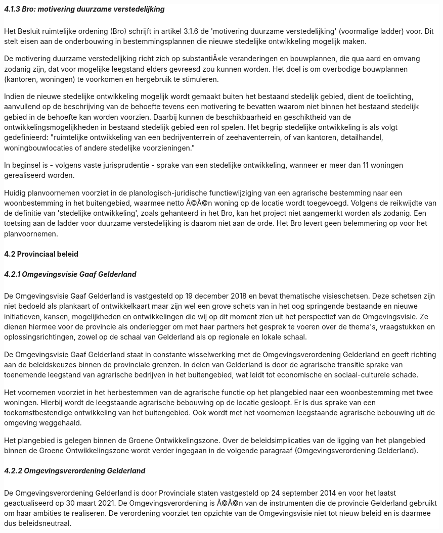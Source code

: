 ##### 4\.1\.3 Bro: motivering duurzame verstedelijking

Het Besluit ruimtelijke ordening (Bro) schrijft in artikel 3\.1\.6 de 'motivering duurzame verstedelijking' (voormalige ladder) voor. Dit stelt eisen aan de onderbouwing in bestemmingsplannen die nieuwe stedelijke ontwikkeling mogelijk maken.

De motivering duurzame verstedelijking richt zich op substantiÃ«le veranderingen en bouwplannen, die qua aard en omvang zodanig zijn, dat voor mogelijke leegstand elders gevreesd zou kunnen worden. Het doel is om overbodige bouwplannen (kantoren, woningen) te voorkomen en hergebruik te stimuleren.

Indien de nieuwe stedelijke ontwikkeling mogelijk wordt gemaakt buiten het bestaand stedelijk gebied, dient de toelichting, aanvullend op de beschrijving van de behoefte tevens een motivering te bevatten waarom niet binnen het bestaand stedelijk gebied in de behoefte kan worden voorzien. Daarbij kunnen de beschikbaarheid en geschiktheid van de ontwikkelingsmogelijkheden in bestaand stedelijk gebied een rol spelen. Het begrip stedelijke ontwikkeling is als volgt gedefinieerd: "ruimtelijke ontwikkeling van een bedrijventerrein of zeehaventerrein, of van kantoren, detailhandel, woningbouwlocaties of andere stedelijke voorzieningen."

In beginsel is \- volgens vaste jurisprudentie \- sprake van een stedelijke ontwikkeling, wanneer er meer dan 11 woningen gerealiseerd worden.

Huidig planvoornemen voorziet in de planologisch\-juridische functiewijziging van een agrarische bestemming naar een woonbestemming in het buitengebied, waarmee netto Ã©Ã©n woning op de locatie wordt toegevoegd. Volgens de reikwijdte van de definitie van 'stedelijke ontwikkeling', zoals gehanteerd in het Bro, kan het project niet aangemerkt worden als zodanig. Een toetsing aan de ladder voor duurzame verstedelijking is daarom niet aan de orde. Het Bro levert geen belemmering op voor het planvoornemen.

#### 4\.2 Provinciaal beleid

##### 4\.2\.1 Omgevingsvisie Gaaf Gelderland

De Omgevingsvisie Gaaf Gelderland is vastgesteld op 19 december 2018 en bevat thematische visieschetsen. Deze schetsen zijn niet bedoeld als plankaart of ontwikkelkaart maar zijn wel een grove schets van in het oog springende bestaande en nieuwe initiatieven, kansen, mogelijkheden en ontwikkelingen die wij op dit moment zien uit het perspectief van de Omgevingsvisie. Ze dienen hiermee voor de provincie als onderlegger om met haar partners het gesprek te voeren over de thema's, vraagstukken en oplossingsrichtingen, zowel op de schaal van Gelderland als op regionale en lokale schaal.

De Omgevingsvisie Gaaf Gelderland staat in constante wisselwerking met de Omgevingsverordening Gelderland en geeft richting aan de beleidskeuzes binnen de provinciale grenzen. In delen van Gelderland is door de agrarische transitie sprake van toenemende leegstand van agrarische bedrijven in het buitengebied, wat leidt tot economische en sociaal\-culturele schade.

Het voornemen voorziet in het herbestemmen van de agrarische functie op het plangebied naar een woonbestemming met twee woningen. Hierbij wordt de leegstaande agrarische bebouwing op de locatie gesloopt. Er is dus sprake van een toekomstbestendige ontwikkeling van het buitengebied. Ook wordt met het voornemen leegstaande agrarische bebouwing uit de omgeving weggehaald.

Het plangebied is gelegen binnen de Groene Ontwikkelingszone. Over de beleidsimplicaties van de ligging van het plangebied binnen de Groene Ontwikkelingszone wordt verder ingegaan in de volgende paragraaf (Omgevingsverordening Gelderland).

##### 4\.2\.2 Omgevingsverordening Gelderland

De Omgevingsverordening Gelderland is door Provinciale staten vastgesteld op 24 september 2014 en voor het laatst geactualiseerd op 30 maart 2021\. De Omgevingsverordening is Ã©Ã©n van de instrumenten die de provincie Gelderland gebruikt om haar ambities te realiseren. De verordening voorziet ten opzichte van de Omgevingsvisie niet tot nieuw beleid en is daarmee dus beleidsneutraal.
